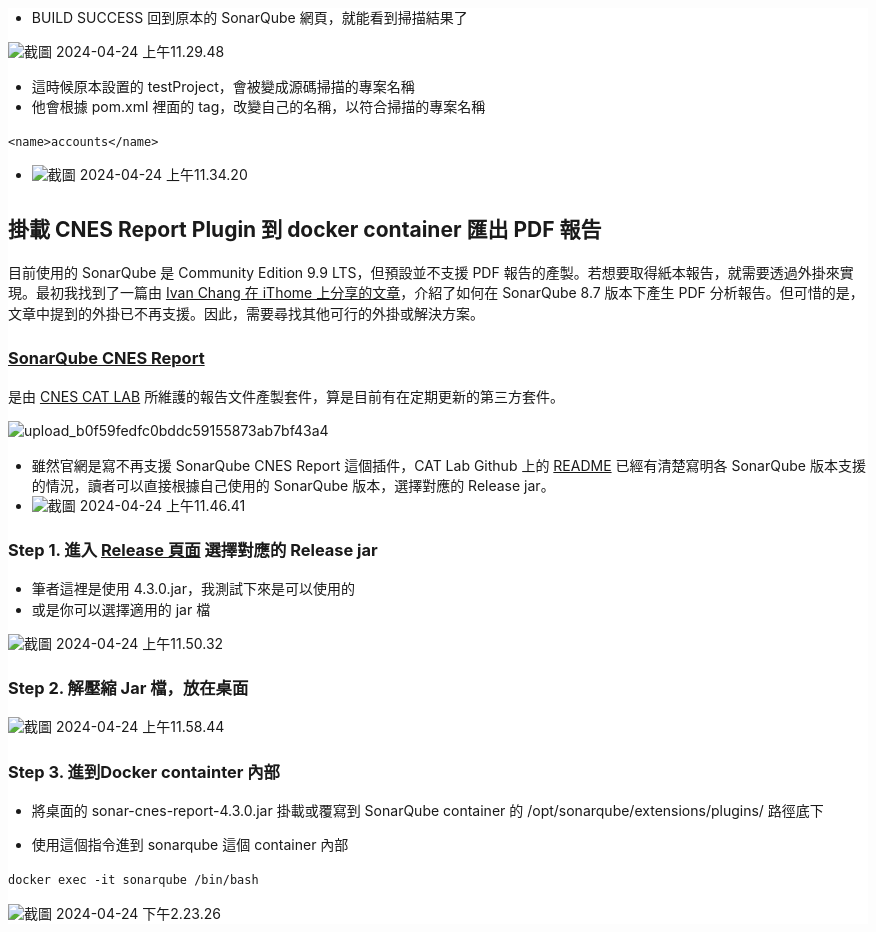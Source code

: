 * BUILD SUCCESS 回到原本的 SonarQube 網頁，就能看到掃描結果了

![截圖 2024-04-24 上午11.29.48](https://hackmd.io/_uploads/BJx1ae8ZR.png)

* 這時候原本設置的 testProject，會被變成源碼掃描的專案名稱
* 他會根據 pom.xml 裡面的 tag，改變自己的名稱，以符合掃描的專案名稱
```xml=
<name>accounts</name>
```
* ![截圖 2024-04-24 上午11.34.20](https://hackmd.io/_uploads/H1t6axLbA.png)


## 掛載 CNES Report Plugin 到 docker container 匯出 PDF 報告

目前使用的 SonarQube 是 Community Edition 9.9 LTS，但預設並不支援 PDF 報告的產製。若想要取得紙本報告，就需要透過外掛來實現。最初我找到了一篇由 [Ivan Chang 在 iThome 上分享的文章](https://ithelp.ithome.com.tw/articles/10313246)，介紹了如何在 SonarQube 8.7 版本下產生 PDF 分析報告。但可惜的是，文章中提到的外掛已不再支援。因此，需要尋找其他可行的外掛或解決方案。


### [SonarQube CNES Report](https://github.com/cnescatlab/sonar-cnes-report) 

是由 [CNES CAT LAB](https://cnescatlab.github.io/) 所維護的報告文件產製套件，算是目前有在定期更新的第三方套件。

![upload_b0f59fedfc0bddc59155873ab7bf43a4](https://hackmd.io/_uploads/HJ5febUZR.png)

* 雖然官網是寫不再支援 SonarQube CNES Report 這個插件，CAT Lab Github 上的 [README](https://github.com/cnescatlab/sonar-cnes-report#compatibility-matrix) 已經有清楚寫明各 SonarQube 版本支援的情況，讀者可以直接根據自己使用的 SonarQube 版本，選擇對應的 Release jar。
* ![截圖 2024-04-24 上午11.46.41](https://hackmd.io/_uploads/H1-px-IbC.png)

### Step 1. 進入 [Release 頁面](https://github.com/cnescatlab/sonar-cnes-report/releases) 選擇對應的 Release jar

* 筆者這裡是使用 4.3.0.jar，我測試下來是可以使用的
* 或是你可以選擇適用的 jar 檔


![截圖 2024-04-24 上午11.50.32](https://hackmd.io/_uploads/HJch-Z8WA.png)

### Step 2. 解壓縮 Jar 檔，放在桌面


![截圖 2024-04-24 上午11.58.44](https://hackmd.io/_uploads/SJlFQWI-C.png)

### Step 3. 進到Docker containter 內部

* 將桌面的 sonar-cnes-report-4.3.0.jar 掛載或覆寫到 SonarQube container 的 /opt/sonarqube/extensions/plugins/ 路徑底下

* 使用這個指令進到 sonarqube 這個 container 內部
```dockerfile=
docker exec -it sonarqube /bin/bash
```
![截圖 2024-04-24 下午2.23.26](https://hackmd.io/_uploads/BJ0vrmU-A.png)
